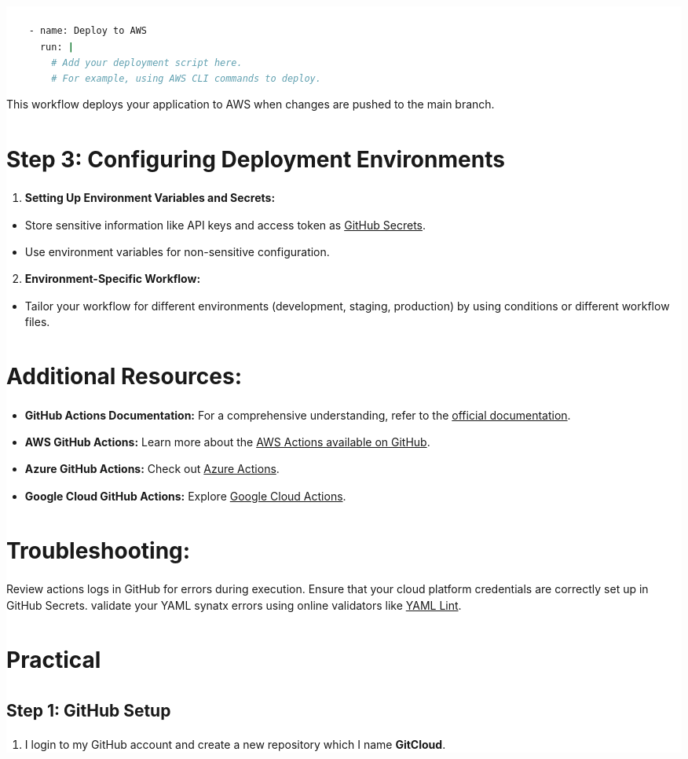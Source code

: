 ``` bash

    - name: Deploy to AWS
      run: |
        # Add your deployment script here.
        # For example, using AWS CLI commands to deploy.
```

This workflow deploys your application to AWS when changes are pushed to the main branch.

# Step 3: Configuring Deployment Environments

1. **Setting Up Environment Variables and Secrets:**

- Store sensitive information like API keys and access token as [GitHub Secrets](https://docs.github.com/en/actions/how-tos/write-workflows/choose-what-workflows-do/use-secrets).

- Use environment variables for non-sensitive configuration.

2. **Environment-Specific Workflow:**

- Tailor your workflow for different environments (development, staging, production) by using conditions or different workflow files.


# Additional Resources:

- **GitHub Actions Documentation:** For a comprehensive understanding, refer to the [official documentation](https://docs.github.com/en/actions).

- **AWS GitHub Actions:** Learn more about the [AWS Actions available on GitHub](https://github.com/aws-actions).

- **Azure GitHub Actions:** Check out [Azure Actions](https://github.com/Azure/actions).

- **Google Cloud GitHub Actions:** Explore [Google Cloud Actions](https://github.com/google-github-actions).



# Troubleshooting:

Review actions logs in GitHub for errors during execution.
Ensure that your cloud platform credentials are correctly set up in GitHub Secrets.
validate your YAML synatx errors using online validators like [YAML Lint](https://www.yamllint.com/).

# Practical

## Step 1: GitHub Setup

1. I login to my GitHub account and create a new repository which I name **GitCloud**.
